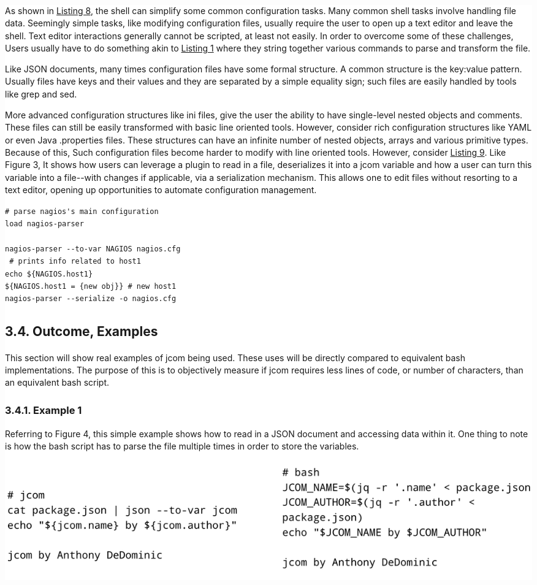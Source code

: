 [^doc]: This shows how commands feed serialized documents and how plugins manipulate the shell's variable pool to store them.

As shown in [Listing 8](#events), the shell can simplify some common configuration tasks.
Many common shell tasks involve handling file data.
Seemingly simple tasks, like modifying configuration files, usually require the user to open up a text editor and leave the shell.
Text editor interactions generally cannot be scripted, at least not easily.
In order to overcome some of these challenges, Users usually have to do something akin to [Listing 1](#htmlparse) where they string together various commands to parse and transform the file.

Like JSON documents, many times configuration files have some formal structure.
A common structure is the key:value pattern.
Usually files have keys and their values and they are separated by a simple equality sign;
such files are easily handled by tools like grep and sed.

More advanced configuration structures like ini files, give the user the ability to have single-level nested objects and comments.
These files can still be easily transformed with basic line oriented tools.
However, consider rich configuration structures like YAML or even Java .properties files.
These structures can have an infinite number of nested objects, arrays and various primitive types.
Because of this, Such configuration files become harder to modify with line oriented tools.
However, consider [Listing 9](#parseconfig).
Like Figure 3, It shows how users can leverage a plugin to read in a file, deserializes it into a jcom variable and how a user can turn this variable into a file--with changes if applicable, via a serialization mechanism.
This allows one to edit files without resorting to a text editor, opening up opportunities to automate configuration management.

~~~{#parseconfig .sh caption="jcom parser plugin example"}
# parse nagios's main configuration
load nagios-parser

nagios-parser --to-var NAGIOS nagios.cfg
 # prints info related to host1
echo ${NAGIOS.host1}
${NAGIOS.host1 = {new obj}} # new host1
nagios-parser --serialize -o nagios.cfg
~~~

3.4. Outcome, Examples
----------------------

This section will show real examples of jcom being used.
These uses will be directly compared to equivalent bash implementations.
The purpose of this is to objectively measure if jcom requires less lines of code, or number of characters, than an equivalent bash script.

### 3.4.1. Example 1

Referring to Figure 4, this simple example shows how to read in a JSON document and accessing data within it.
One thing to note is how the bash script has to parse the file multiple times in order to store the variables.

![Example 1](media/example1.png)


[^1]: source: <https://github.com/GeneralUnRest/neo8ball-irc/blob/master/lib/search.sh>
[^ocaml]: OCaml is a popular functional language.
[^exlangs]: Examples: Python, JavaScript, Perl, Ruby.
[^progress]: As of this revision, some features like events are not implemented.
[^git]: Source: <https://github.com/adedomin/jcom>. You can Acquire the source using: git clone <https://github.com/adedomin/jcom>
[^presentation]: Note in the presentation, testing and development was done on a Macbook Pro 11,1.
[^vars]: This shows how one makes use of variables and the ways to get and set them.
[^event]: This shows how the event system works by registering commands or daemons to labels and invoking or feeding more data into them using an accompanied emit.
[^sig_line]: By reasonable, I mean three or four times more lines of code than a jcom example.
